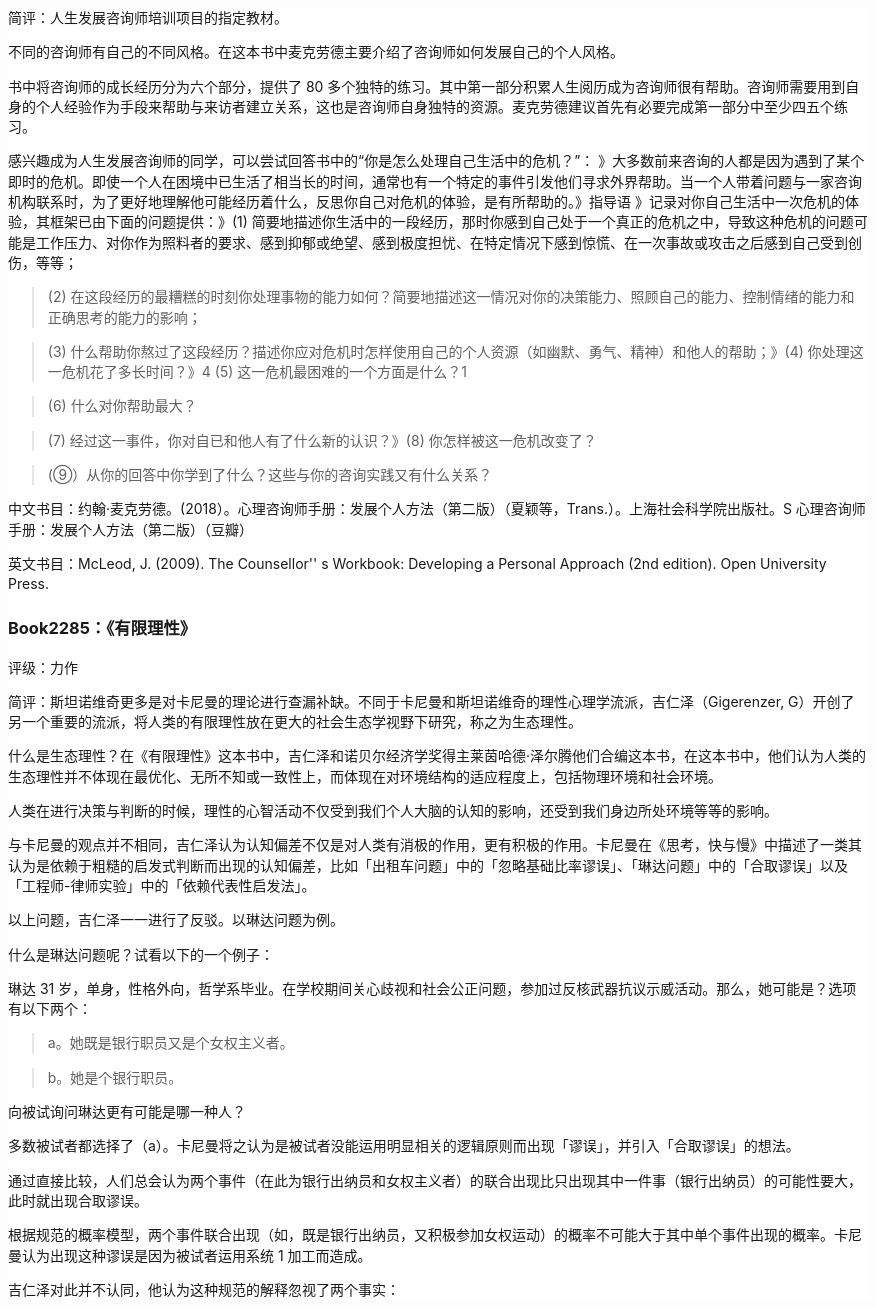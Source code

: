 简评：人生发展咨询师培训项目的指定教材。

不同的咨询师有自己的不同风格。在这本书中麦克劳德主要介绍了咨询师如何发展自己的个人风格。

书中将咨询师的成长经历分为六个部分，提供了 80 多个独特的练习。其中第一部分积累人生阅历成为咨询师很有帮助。咨询师需要用到自身的个人经验作为手段来帮助与来访者建立关系，这也是咨询师自身独特的资源。麦克劳德建议首先有必要完成第一部分中至少四五个练习。

感兴趣成为人生发展咨询师的同学，可以尝试回答书中的“你是怎么处理自己生活中的危机？”：
》大多数前来咨询的人都是因为遇到了某个即时的危机。即使一个人在困境中已生活了相当长的时间，通常也有一个特定的事件引发他们寻求外界帮助。当一个人带着问题与一家咨询机构联系时，为了更好地理解他可能经历着什么，反思你自己对危机的体验，是有所帮助的。》指导语
》记录对你自己生活中一次危机的体验，其框架已由下面的问题提供：》(1) 简要地描述你生活中的一段经历，那时你感到自己处于一个真正的危机之中，导致这种危机的问题可能是工作压力、对你作为照料者的要求、感到抑郁或绝望、感到极度担忧、在特定情况下感到惊慌、在一次事故或攻击之后感到自己受到创伤，等等；

> (2) 在这段经历的最糟糕的时刻你处理事物的能力如何？简要地描述这一情况对你的决策能力、照顾自己的能力、控制情绪的能力和正确思考的能力的影响；

> (3) 什么帮助你熬过了这段经历？描述你应对危机时怎样使用自己的个人资源（如幽默、勇气、精神）和他人的帮助；》(4) 你处理这一危机花了多长时间？》4 (5) 这一危机最困难的一个方面是什么？1

> (6) 什么对你帮助最大？

> (7) 经过这一事件，你对自已和他人有了什么新的认识？》(8) 你怎样被这一危机改变了？

> (⑨）从你的回答中你学到了什么？这些与你的咨询实践又有什么关系？

中文书目：约翰·麦克劳德。(2018）。心理咨询师手册：发展个人方法（第二版）（夏颖等，Trans.）。上海社会科学院出版社。S 心理咨询师手册：发展个人方法（第二版）（豆瓣）

英文书目：McLeod, J. (2009). The Counsellor'' s Workbook: Developing a Personal Approach  (2nd edition). Open University Press.

### Book2285：《有限理性》

评级：力作

简评：斯坦诺维奇更多是对卡尼曼的理论进行查漏补缺。不同于卡尼曼和斯坦诺维奇的理性心理学流派，吉仁泽（Gigerenzer, G）开创了另一个重要的流派，将人类的有限理性放在更大的社会生态学视野下研究，称之为生态理性。

什么是生态理性？在《有限理性》这本书中，吉仁泽和诺贝尔经济学奖得主莱茵哈德·泽尔腾他们合编这本书，在这本书中，他们认为人类的生态理性并不体现在最优化、无所不知或一致性上，而体现在对环境结构的适应程度上，包括物理环境和社会环境。

人类在进行决策与判断的时候，理性的心智活动不仅受到我们个人大脑的认知的影响，还受到我们身边所处环境等等的影响。

与卡尼曼的观点并不相同，吉仁泽认为认知偏差不仅是对人类有消极的作用，更有积极的作用。卡尼曼在《思考，快与慢》中描述了一类其认为是依赖于粗糙的启发式判断而出现的认知偏差，比如「出租车问题」中的「忽略基础比率谬误」、「琳达问题」中的「合取谬误」以及「工程师-律师实验」中的「依赖代表性启发法」。

以上问题，吉仁泽一一进行了反驳。以琳达问题为例。

什么是琳达问题呢？试看以下的一个例子：

琳达 31 岁，单身，性格外向，哲学系毕业。在学校期间关心歧视和社会公正问题，参加过反核武器抗议示威活动。那么，她可能是？选项有以下两个：

> a。她既是银行职员又是个女权主义者。

> b。她是个银行职员。

向被试询问琳达更有可能是哪一种人？

多数被试者都选择了（a）。卡尼曼将之认为是被试者没能运用明显相关的逻辑原则而出现「谬误」，并引入「合取谬误」的想法。

通过直接比较，人们总会认为两个事件（在此为银行出纳员和女权主义者）的联合出现比只出现其中一件事（银行出纳员）的可能性要大，此时就出现合取谬误。

根据规范的概率模型，两个事件联合出现（如，既是银行出纳员，又积极参加女权运动）的概率不可能大于其中单个事件出现的概率。卡尼曼认为出现这种谬误是因为被试者运用系统 1 加工而造成。

吉仁泽对此并不认同，他认为这种规范的解释忽视了两个事实：
